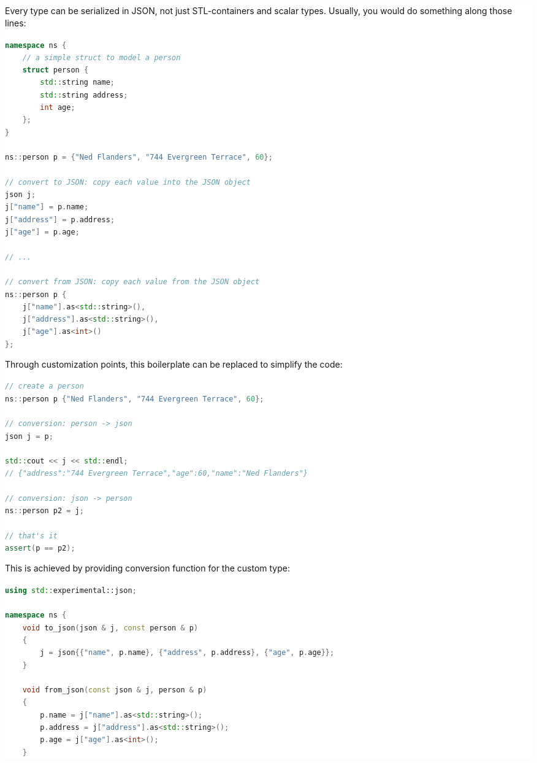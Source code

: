 Every type can be serialized in JSON, not just STL-containers and scalar types. Usually,
you would do something along those lines:

```cpp
namespace ns {
    // a simple struct to model a person
    struct person {
        std::string name;
        std::string address;
        int age;
    };
}

ns::person p = {"Ned Flanders", "744 Evergreen Terrace", 60};

// convert to JSON: copy each value into the JSON object
json j;
j["name"] = p.name;
j["address"] = p.address;
j["age"] = p.age;

// ...

// convert from JSON: copy each value from the JSON object
ns::person p {
    j["name"].as<std::string>(),
    j["address"].as<std::string>(),
    j["age"].as<int>()
};
```

Through customization points, this boilerplate can be replaced to simplify the code:

```cpp
// create a person
ns::person p {"Ned Flanders", "744 Evergreen Terrace", 60};

// conversion: person -> json
json j = p;

std::cout << j << std::endl;
// {"address":"744 Evergreen Terrace","age":60,"name":"Ned Flanders"}

// conversion: json -> person
ns::person p2 = j;

// that's it
assert(p == p2);
```

This is achieved by providing conversion function for the custom type:

```cpp
using std::experimental::json;

namespace ns {
    void to_json(json & j, const person & p)
    {
        j = json{{"name", p.name}, {"address", p.address}, {"age", p.age}};
    }

    void from_json(const json & j, person & p)
    {
        p.name = j["name"].as<std::string>();
        p.address = j["address"].as<std::string>();
        p.age = j["age"].as<int>();
    }
```